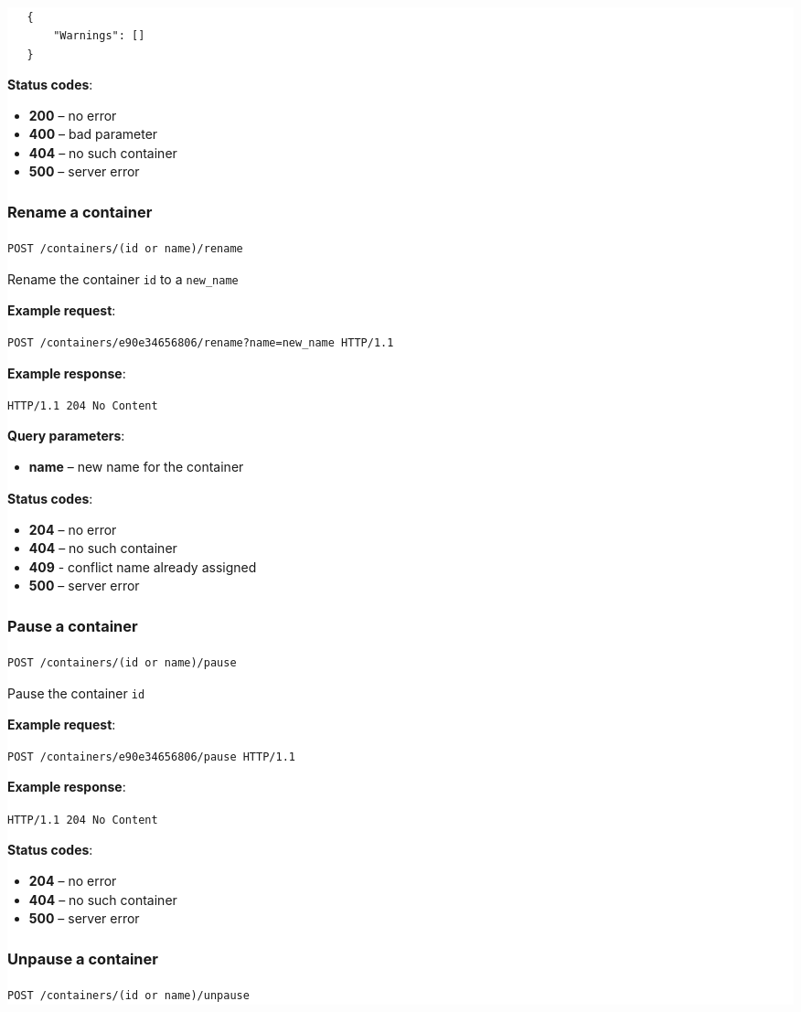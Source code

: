        {
           "Warnings": []
       }

**Status codes**:

-   **200** – no error
-   **400** – bad parameter
-   **404** – no such container
-   **500** – server error

### Rename a container

`POST /containers/(id or name)/rename`

Rename the container `id` to a `new_name`

**Example request**:

    POST /containers/e90e34656806/rename?name=new_name HTTP/1.1

**Example response**:

    HTTP/1.1 204 No Content

**Query parameters**:

-   **name** – new name for the container

**Status codes**:

-   **204** – no error
-   **404** – no such container
-   **409** - conflict name already assigned
-   **500** – server error

### Pause a container

`POST /containers/(id or name)/pause`

Pause the container `id`

**Example request**:

    POST /containers/e90e34656806/pause HTTP/1.1

**Example response**:

    HTTP/1.1 204 No Content

**Status codes**:

-   **204** – no error
-   **404** – no such container
-   **500** – server error

### Unpause a container

`POST /containers/(id or name)/unpause`
